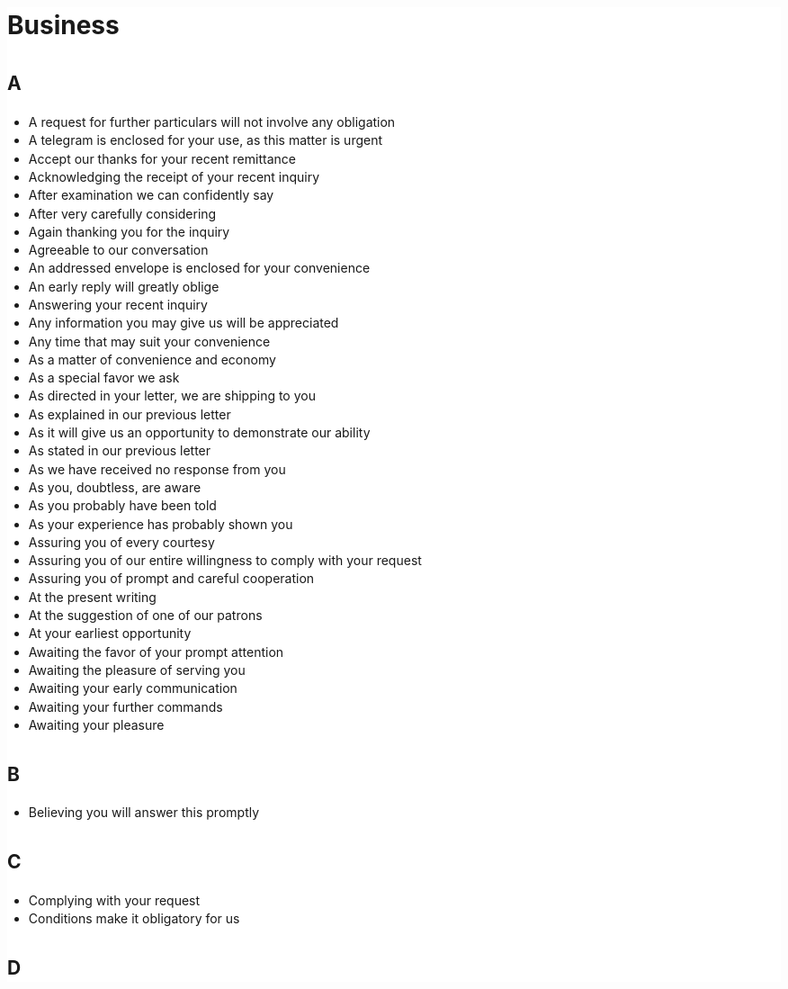 # Business

## A

- A request for further particulars will not involve any obligation
- A telegram is enclosed for your use, as this matter is urgent
- Accept our thanks for your recent remittance
- Acknowledging the receipt of your recent inquiry
- After examination we can confidently say
- After very carefully considering
- Again thanking you for the inquiry
- Agreeable to our conversation
- An addressed envelope is enclosed for your convenience
- An early reply will greatly oblige
- Answering your recent inquiry
- Any information you may give us will be appreciated
- Any time that may suit your convenience
- As a matter of convenience and economy
- As a special favor we ask
- As directed in your letter, we are shipping to you
- As explained in our previous letter
- As it will give us an opportunity to demonstrate our ability
- As stated in our previous letter
- As we have received no response from you
- As you, doubtless, are aware
- As you probably have been told
- As your experience has probably shown you
- Assuring you of every courtesy
- Assuring you of our entire willingness to comply with your request
- Assuring you of prompt and careful cooperation
- At the present writing
- At the suggestion of one of our patrons
- At your earliest opportunity
- Awaiting the favor of your prompt attention
- Awaiting the pleasure of serving you
- Awaiting your early communication
- Awaiting your further commands
- Awaiting your pleasure

## B

- Believing you will answer this promptly

## C

- Complying with your request
- Conditions make it obligatory for us

## D
